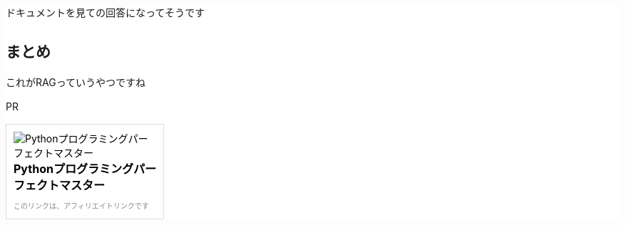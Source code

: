 ドキュメントを見ての回答になってそうです

## まとめ

これがRAGっていうやつですね

PR

<div style="width: 200px; border: 1px solid #ddd; padding: 10px; padding-bottom: 0;">
  <a href="https://amzn.to/3JQjt2J" target="_blank" style="text-decoration: none; color: black;">
    <img src="https://m.media-amazon.com/images/I/81Tfw3iSJUL._SY466_.jpg" alt="Pythonプログラミングパーフェクトマスター" style="width: 100%; height: auto;">
    <h2 style="font-size: 16px; margin: 0;">Pythonプログラミングパーフェクトマスター</h2>
  </a>
  <p style="font-size: 10px; color: #888;">このリンクは、アフィリエイトリンクです</p>
</div>
